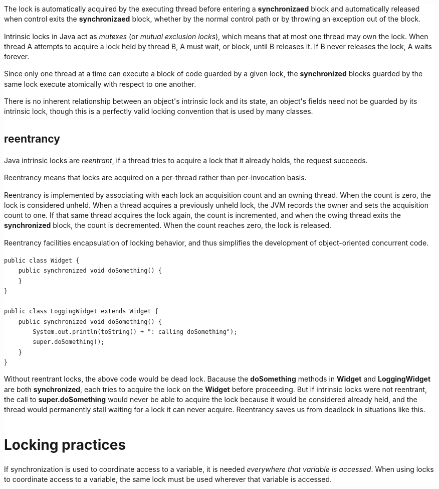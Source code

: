 The lock is automatically acquired by the executing thread before entering a **synchronizaed** block and automatically released when control exits the **synchronizaed** block, whether by the normal control path or by throwing an exception out of the block.

Intrinsic locks in Java act as *mutexes* (or *mutual exclusion locks*), which means that at most one thread may own the lock. When thread A attempts to acquire a lock held by thread B, A must wait, or block, until B releases it. If B never releases the lock, A waits forever.

Since only one thread at a time can execute a block of code guarded by a given lock, the **synchronized** blocks guarded by the same lock execute atomically with respect to one another.

There is no inherent relationship between an object's intrinsic lock and its state, an object's fields need not be guarded by its intrinsic lock, though this is a perfectly valid locking convention that is used by many classes.

## reentrancy
Java intrinsic locks are *reentrant*, if a thread tries to acquire a lock that it already holds, the request succeeds.

Reentrancy means that locks are acquired on a per-thread rather than per-invocation basis.

Reentrancy is implemented by associating with each lock an acquisition count and an owning thread. When the count is zero, the lock is considered unheld. When a thread acquires a previously unheld lock, the JVM records the owner and sets the acquisition count to one. If that same thread acquires the lock again, the count is incremented, and when the owing thread exits the **synchronized** block, the count is decremented. When the count reaches zero, the lock is released.

Reentrancy facilities encapsulation of locking behavior, and thus simplifies the development of object-oriented concurrent code.

```
public class Widget {
    public synchronized void doSomething() {
    }
}

public class LoggingWidget extends Widget {
    public synchronized void doSomething() {
        System.out.println(toString() + ": calling doSomething");
        super.doSomething();
    }  
}
```

Without reentrant locks, the above code would be dead lock. Bacause the **doSomething** methods in **Widget** and **LoggingWidget** are both **synchronized**, each tries to acquire the lock on the **Widget** before proceeding. But if intrinsic locks were not reentrant, the call to **super.doSomething** would never be able to acquire the lock because it would be considered already held, and the thread would permanently stall waiting for a lock it can never acquire. Reentrancy saves us from deadlock in situations like this.

# Locking practices
If synchronization is used to coordinate access to a variable, it is needed *everywhere that variable is accessed*. When using locks to coordinate access to a variable, the same lock must be used wherever that variable is accessed.
